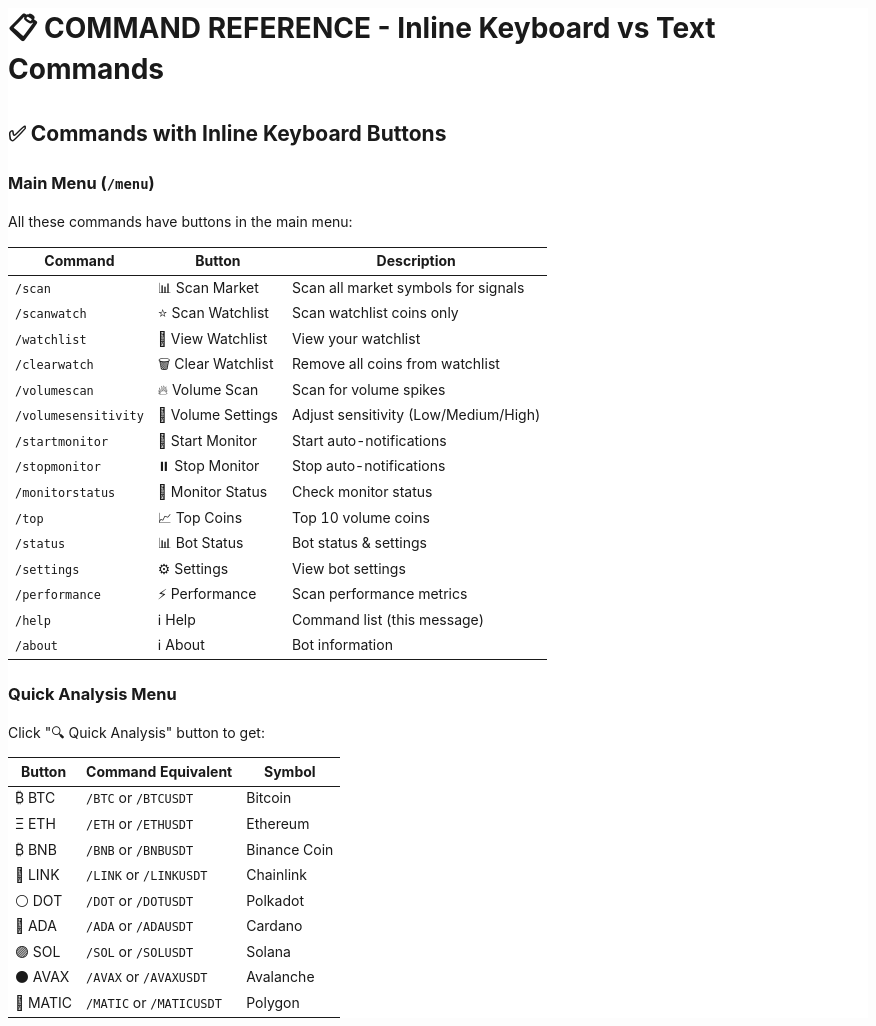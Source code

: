 # 📋 COMMAND REFERENCE - Inline Keyboard vs Text Commands

## ✅ Commands with Inline Keyboard Buttons

### **Main Menu** (`/menu`)
All these commands have buttons in the main menu:

| Command | Button | Description |
|---------|--------|-------------|
| `/scan` | 📊 Scan Market | Scan all market symbols for signals |
| `/scanwatch` | ⭐ Scan Watchlist | Scan watchlist coins only |
| `/watchlist` | 📝 View Watchlist | View your watchlist |
| `/clearwatch` | 🗑️ Clear Watchlist | Remove all coins from watchlist |
| `/volumescan` | 🔥 Volume Scan | Scan for volume spikes |
| `/volumesensitivity` | 🎯 Volume Settings | Adjust sensitivity (Low/Medium/High) |
| `/startmonitor` | 🔔 Start Monitor | Start auto-notifications |
| `/stopmonitor` | ⏸️ Stop Monitor | Stop auto-notifications |
| `/monitorstatus` | 🔔 Monitor Status | Check monitor status |
| `/top` | 📈 Top Coins | Top 10 volume coins |
| `/status` | 📊 Bot Status | Bot status & settings |
| `/settings` | ⚙️ Settings | View bot settings |
| `/performance` | ⚡ Performance | Scan performance metrics |
| `/help` | ℹ️ Help | Command list (this message) |
| `/about` | ℹ️ About | Bot information |

### **Quick Analysis Menu**
Click "🔍 Quick Analysis" button to get:

| Button | Command Equivalent | Symbol |
|--------|-------------------|--------|
| ₿ BTC | `/BTC` or `/BTCUSDT` | Bitcoin |
| Ξ ETH | `/ETH` or `/ETHUSDT` | Ethereum |
| ₿ BNB | `/BNB` or `/BNBUSDT` | Binance Coin |
| 🔗 LINK | `/LINK` or `/LINKUSDT` | Chainlink |
| ⚪ DOT | `/DOT` or `/DOTUSDT` | Polkadot |
| 🔵 ADA | `/ADA` or `/ADAUSDT` | Cardano |
| 🟣 SOL | `/SOL` or `/SOLUSDT` | Solana |
| ⚫ AVAX | `/AVAX` or `/AVAXUSDT` | Avalanche |
| 🔴 MATIC | `/MATIC` or `/MATICUSDT` | Polygon |
